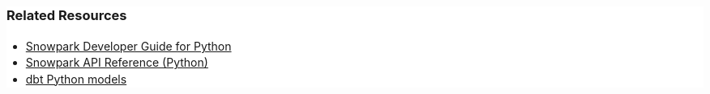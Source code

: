 ### Related Resources

* [Snowpark Developer Guide for Python](https://docs.snowflake.com/en/developer-guide/snowpark/python/index.html)
* [Snowpark API Reference (Python)](https://docs.snowflake.com/en/developer-guide/snowpark/reference/python/index.html)
* [dbt Python models](https://docs.getdbt.com/docs/building-a-dbt-project/building-models/python-models)
